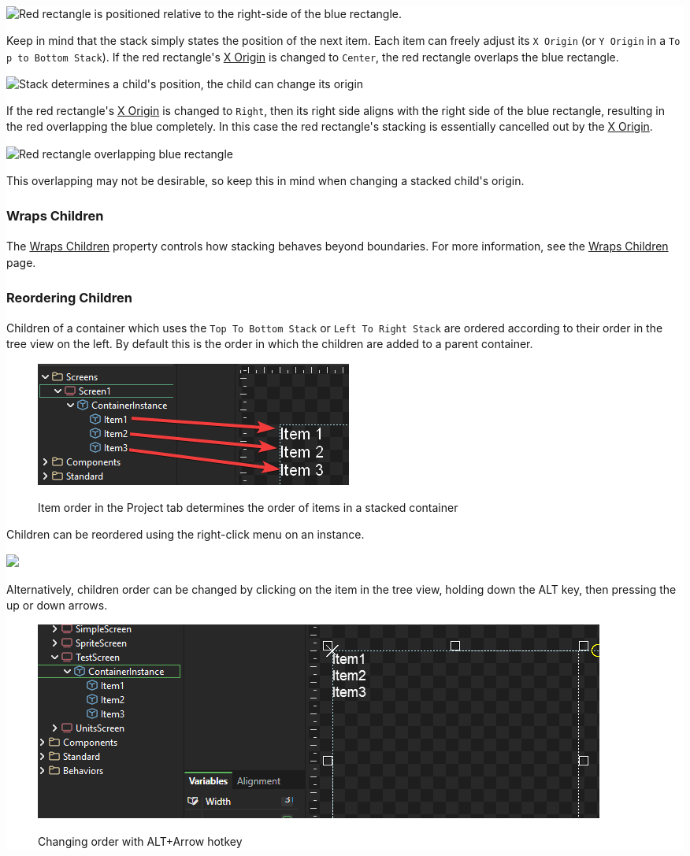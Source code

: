 ![Red rectangle is positioned relative to the right-side of the blue rectangle.](<../../../.gitbook/assets/03_05 28 05.png>)

Keep in mind that the stack simply states the position of the next item. Each item can freely adjust its `X Origin` (or `Y Origin` in a `Top to Bottom Stack`). If the red rectangle's [X Origin](../general-properties/x-origin.md) is changed to `Center`, the red rectangle overlaps the blue rectangle.

![Stack determines a child's position, the child can change its origin](<../../../.gitbook/assets/03_05 29 08.png>)

If the red rectangle's [X Origin](../general-properties/x-origin.md) is changed to `Right`, then its right side aligns with the right side of the blue rectangle, resulting in the red overlapping the blue completely. In this case the red rectangle's stacking is essentially cancelled out by the [X Origin](../general-properties/x-origin.md).

![Red rectangle overlapping blue rectangle](<../../../.gitbook/assets/03_05 30 44.png>)

This overlapping may not be desirable, so keep this in mind when changing a stacked child's origin.

### Wraps Children

The [Wraps Children](wraps-children.md) property controls how stacking behaves beyond boundaries. For more information, see the [Wraps Children](wraps-children.md) page.

### Reordering Children

Children of a container which uses the `Top To Bottom Stack` or `Left To Right Stack` are ordered according to their order in the tree view on the left. By default this is the order in which the children are added to a parent container.

<figure><img src="../../../.gitbook/assets/01_05 25 04.png" alt=""><figcaption><p>Item order in the Project tab determines the order of items in a stacked container</p></figcaption></figure>

Children can be reordered using the right-click menu on an instance.

![](<../../../.gitbook/assets/ReorderStackedChildren (1).gif>)

Alternatively, children order can be changed by clicking on the item in the tree view, holding down the ALT key, then pressing the up or down arrows.

<figure><img src="../../../.gitbook/assets/15_08 09 38.gif" alt=""><figcaption><p>Changing order with ALT+Arrow hotkey</p></figcaption></figure>
